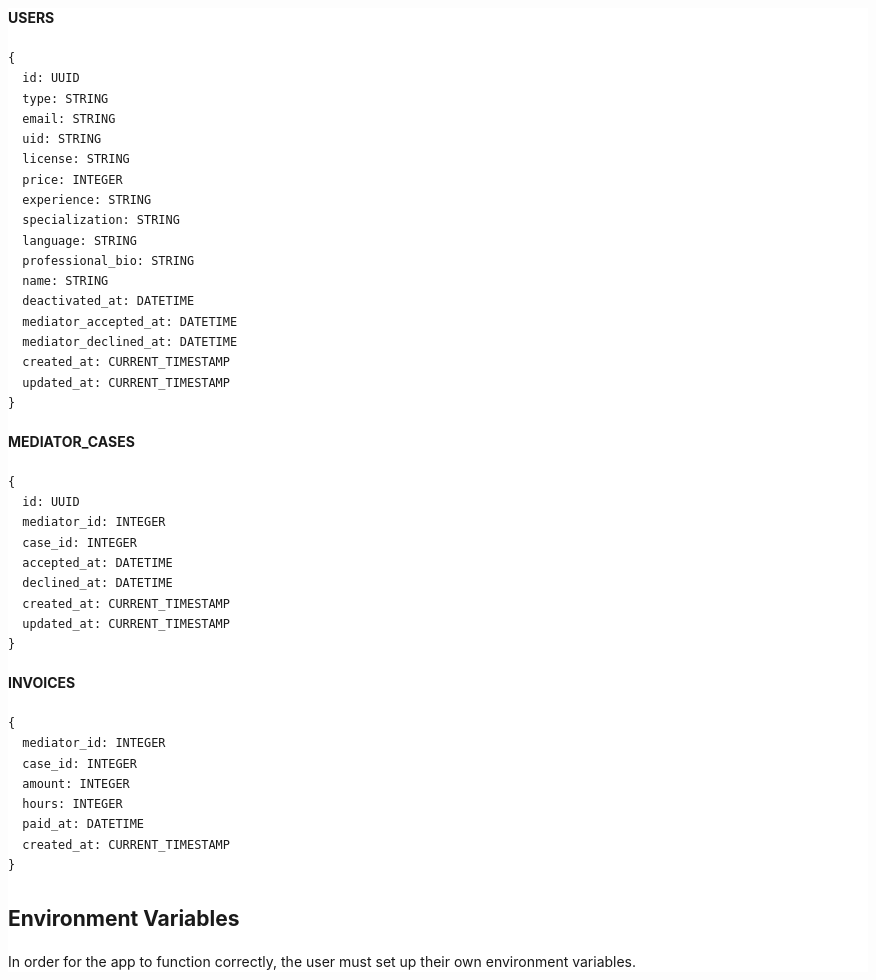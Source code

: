 #### USERS

```
{
  id: UUID
  type: STRING
  email: STRING
  uid: STRING
  license: STRING
  price: INTEGER
  experience: STRING
  specialization: STRING
  language: STRING
  professional_bio: STRING
  name: STRING
  deactivated_at: DATETIME
  mediator_accepted_at: DATETIME
  mediator_declined_at: DATETIME
  created_at: CURRENT_TIMESTAMP
  updated_at: CURRENT_TIMESTAMP
}
```

#### MEDIATOR_CASES

```
{
  id: UUID
  mediator_id: INTEGER
  case_id: INTEGER
  accepted_at: DATETIME
  declined_at: DATETIME
  created_at: CURRENT_TIMESTAMP
  updated_at: CURRENT_TIMESTAMP
}
```
#### INVOICES

```
{
  mediator_id: INTEGER
  case_id: INTEGER
  amount: INTEGER
  hours: INTEGER
  paid_at: DATETIME
  created_at: CURRENT_TIMESTAMP
}
```

## Environment Variables

In order for the app to function correctly, the user must set up their own environment variables.
